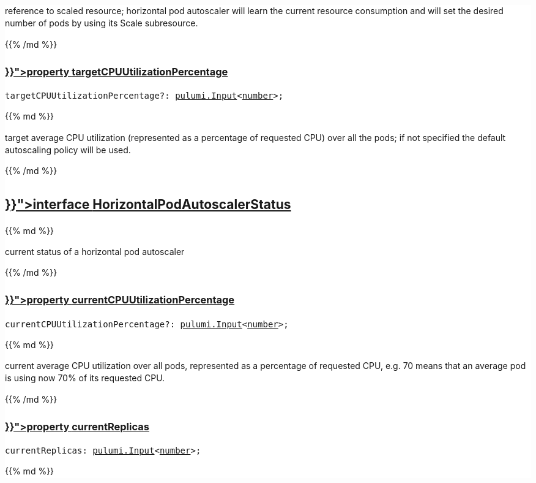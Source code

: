 reference to scaled resource; horizontal pod autoscaler will learn the current resource
consumption and will set the desired number of pods by using its Scale subresource.

{{% /md %}}
</div>
<h3 class="pdoc-member-header" id="HorizontalPodAutoscalerSpec-targetCPUUtilizationPercentage">
<a class="pdoc-child-name" href="{{< pkg-url pkg="kubernetes" path="types/input.ts#L6180" >}}">property <b>targetCPUUtilizationPercentage</b></a>
</h3>
<div class="pdoc-member-contents">
<pre class="highlight"><span class='kd'></span>targetCPUUtilizationPercentage?: <a href='/docs/reference/pkg/nodejs/pulumi/pulumi/#Input'>pulumi.Input</a>&lt;<span class='kd'><a href='https://developer.mozilla.org/en-US/docs/Web/JavaScript/Reference/Global_Objects/Number'>number</a></span>&gt;;</pre>
{{% md %}}

target average CPU utilization (represented as a percentage of requested CPU) over all the
pods; if not specified the default autoscaling policy will be used.

{{% /md %}}
</div>
</div>
<h2 class="pdoc-module-header" id="HorizontalPodAutoscalerStatus">
<a class="pdoc-member-name" href="{{< pkg-url pkg="kubernetes" path="types/input.ts#L6188" >}}">interface <b>HorizontalPodAutoscalerStatus</b></a>
</h2>
<div class="pdoc-module-contents">
{{% md %}}

current status of a horizontal pod autoscaler

{{% /md %}}
<h3 class="pdoc-member-header" id="HorizontalPodAutoscalerStatus-currentCPUUtilizationPercentage">
<a class="pdoc-child-name" href="{{< pkg-url pkg="kubernetes" path="types/input.ts#L6203" >}}">property <b>currentCPUUtilizationPercentage</b></a>
</h3>
<div class="pdoc-member-contents">
<pre class="highlight"><span class='kd'></span>currentCPUUtilizationPercentage?: <a href='/docs/reference/pkg/nodejs/pulumi/pulumi/#Input'>pulumi.Input</a>&lt;<span class='kd'><a href='https://developer.mozilla.org/en-US/docs/Web/JavaScript/Reference/Global_Objects/Number'>number</a></span>&gt;;</pre>
{{% md %}}

current average CPU utilization over all pods, represented as a percentage of requested
CPU, e.g. 70 means that an average pod is using now 70% of its requested CPU.

{{% /md %}}
</div>
<h3 class="pdoc-member-header" id="HorizontalPodAutoscalerStatus-currentReplicas">
<a class="pdoc-child-name" href="{{< pkg-url pkg="kubernetes" path="types/input.ts#L6192" >}}">property <b>currentReplicas</b></a>
</h3>
<div class="pdoc-member-contents">
<pre class="highlight"><span class='kd'></span>currentReplicas: <a href='/docs/reference/pkg/nodejs/pulumi/pulumi/#Input'>pulumi.Input</a>&lt;<span class='kd'><a href='https://developer.mozilla.org/en-US/docs/Web/JavaScript/Reference/Global_Objects/Number'>number</a></span>&gt;;</pre>
{{% md %}}
